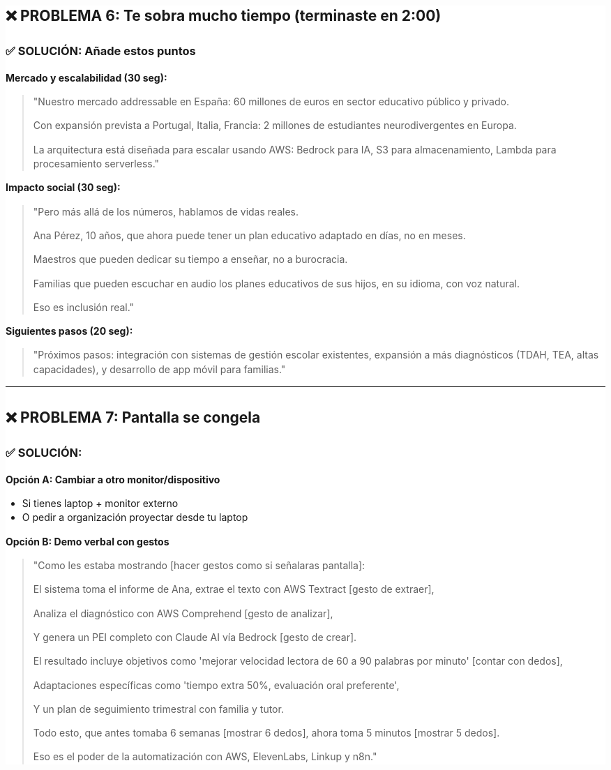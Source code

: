 
## ❌ PROBLEMA 6: Te sobra mucho tiempo (terminaste en 2:00)

### ✅ SOLUCIÓN: Añade estos puntos

**Mercado y escalabilidad (30 seg):**

> "Nuestro mercado addressable en España: 60 millones de euros en sector educativo público y privado.
> 
> Con expansión prevista a Portugal, Italia, Francia: 2 millones de estudiantes neurodivergentes en Europa.
> 
> La arquitectura está diseñada para escalar usando AWS: Bedrock para IA, S3 para almacenamiento, Lambda para procesamiento serverless."

**Impacto social (30 seg):**

> "Pero más allá de los números, hablamos de vidas reales.
> 
> Ana Pérez, 10 años, que ahora puede tener un plan educativo adaptado en días, no en meses.
> 
> Maestros que pueden dedicar su tiempo a enseñar, no a burocracia.
> 
> Familias que pueden escuchar en audio los planes educativos de sus hijos, en su idioma, con voz natural.
> 
> Eso es inclusión real."

**Siguientes pasos (20 seg):**

> "Próximos pasos: integración con sistemas de gestión escolar existentes, expansión a más diagnósticos (TDAH, TEA, altas capacidades), y desarrollo de app móvil para familias."

---

## ❌ PROBLEMA 7: Pantalla se congela

### ✅ SOLUCIÓN:

**Opción A: Cambiar a otro monitor/dispositivo**
- Si tienes laptop + monitor externo
- O pedir a organización proyectar desde tu laptop

**Opción B: Demo verbal con gestos**

> "Como les estaba mostrando [hacer gestos como si señalaras pantalla]:
> 
> El sistema toma el informe de Ana, extrae el texto con AWS Textract [gesto de extraer],
> 
> Analiza el diagnóstico con AWS Comprehend [gesto de analizar],
> 
> Y genera un PEI completo con Claude AI vía Bedrock [gesto de crear].
> 
> El resultado incluye objetivos como 'mejorar velocidad lectora de 60 a 90 palabras por minuto' [contar con dedos],
> 
> Adaptaciones específicas como 'tiempo extra 50%, evaluación oral preferente',
> 
> Y un plan de seguimiento trimestral con familia y tutor.
> 
> Todo esto, que antes tomaba 6 semanas [mostrar 6 dedos], ahora toma 5 minutos [mostrar 5 dedos].
> 
> Eso es el poder de la automatización con AWS, ElevenLabs, Linkup y n8n."
